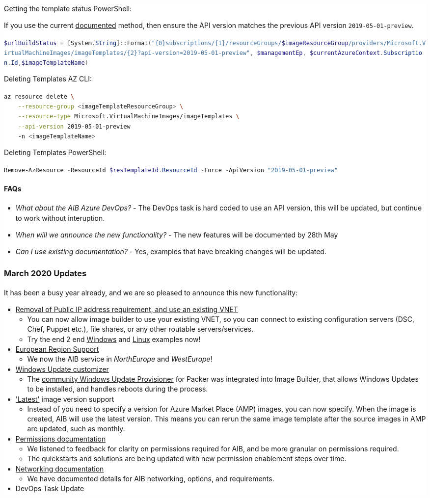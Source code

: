 Getting the template status PowerShell:

If you use the current [documented](https://github.com/danielsollondon/azvmimagebuilder/tree/master/quickquickstarts/0_Creating_a_Custom_Windows_Managed_Image#query-the-image-template-for-current-or-last-run-status-and-image-template-settings) method, then ensure the API version matches the previous API version `2019-05-01-preview`.
```PowerShell
$urlBuildStatus = [System.String]::Format("{0}subscriptions/{1}/resourceGroups/$imageResourceGroup/providers/Microsoft.VirtualMachineImages/imageTemplates/{2}?api-version=2019-05-01-preview", $managementEp, $currentAzureContext.Subscription.Id,$imageTemplateName)
```

Deleting Templates AZ CLI:
```bash
az resource delete \
    --resource-group <imageTemplateResourceGroup> \
    --resource-type Microsoft.VirtualMachineImages/imageTemplates \
    --api-version 2019-05-01-preview
    -n <imageTemplateName>
```
Deleting Templates PowerShell:
```PowerShell
Remove-AzResource -ResourceId $resTemplateId.ResourceId -Force -ApiVersion "2019-05-01-preview"
```

#### FAQs
* *What about the AIB Azure DevOps?* - The DevOps task is hard coded to use an API version, this will be updated, but continue to work without interuption. 

* *When will we announce the new functionality?* - The new features will be documented by 28th May
* *Can I use existing documentation?* - Yes, examples that have breaking changes will be updated.


### March 2020 Updates
It has been a busy year already, and we are so pleased to announce this new functionality:
* [Removal of Public IP address requirement, and use an existing VNET](./aibNetworking.md)
    * You can now allow image builder to use your existing VNET, so you can connect to existing configuration servers (DSC, Chef, Puppet etc.), file shares, or any other routable servers/services.
    * Try the end 2 end [Windows](https://github.com/danielsollondon/azvmimagebuilder/tree/master/quickquickstarts/1a_Creating_a_Custom_Win_Image_on_Existing_VNET#create-a-windows-linux-image-allowing-access-to-an-existing-azure-vnet) and [Linux](https://github.com/danielsollondon/azvmimagebuilder/tree/master/quickquickstarts/1a_Creating_a_Custom_Linux_Image_on_Existing_VNET#create-a-custom-linux-image-allowing-access-to-an-existing-azure-vnet) examples now!
* [European Region Support](https://docs.microsoft.com/en-us/azure/virtual-machines/linux/image-builder-overview?toc=/azure/virtual-machines/windows/toc.json&bc=/azure/virtual-machines/windows/breadcrumb/toc.json#regions)
    * We now the AIB service in *NorthEurope* and *WestEurope*! 
* [Windows Update customizer](https://github.com/danielsollondon/azvmimagebuilder/blob/f7aac8e6f57fb8ee332af3390a7da303a425d88b/quickquickstarts/1a_Creating_a_Custom_Win_Image_on_Existing_VNET/existingVNETWindows.json#L80)
    * The [community Windows Update Provisioner](https://packer.io/docs/provisioners/community-supported.html) for Packer was integrated into Image Builder, that allows Windows Updates to be installed, and handles reboots during the process. 
* ['Latest'](https://github.com/danielsollondon/azvmimagebuilder/blob/master/quickquickstarts/1a_Creating_a_Custom_Win_Image_on_Existing_VNET/existingVNETWindows.json#L47) image version support
    * Instead of you need to specify a version for Azure Market Place (AMP) images, you can now specify. When the image is created, AIB will use the latest version. This means you can rerun the same image template after the source images in AMP are updated, such as monthly. 
* [Permissions documentation](./aibPermissions.md)
    * We listened to feedback for clarity on permissions required for AIB, and be more granular on permissions required.
    * The quickstarts and solutions are being updated with new permission enablement steps over time.
* [Networking documentation](./aibNetworking.md)
    * We have documented details for AIB networking, options, and requirements.
* DevOps Task Update